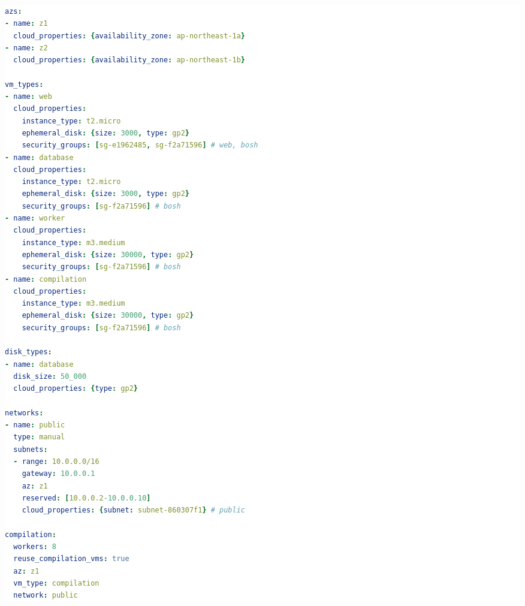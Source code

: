 ``` yaml
azs:
- name: z1
  cloud_properties: {availability_zone: ap-northeast-1a}
- name: z2
  cloud_properties: {availability_zone: ap-northeast-1b}

vm_types:
- name: web
  cloud_properties:
    instance_type: t2.micro
    ephemeral_disk: {size: 3000, type: gp2}
    security_groups: [sg-e1962485, sg-f2a71596] # web, bosh                                                                                                                                                                                  
- name: database
  cloud_properties:
    instance_type: t2.micro
    ephemeral_disk: {size: 3000, type: gp2}
    security_groups: [sg-f2a71596] # bosh                                                                                                                                                                                                    
- name: worker
  cloud_properties:
    instance_type: m3.medium
    ephemeral_disk: {size: 30000, type: gp2}
    security_groups: [sg-f2a71596] # bosh                                                                                                                                                                                                    
- name: compilation
  cloud_properties:
    instance_type: m3.medium
    ephemeral_disk: {size: 30000, type: gp2}
    security_groups: [sg-f2a71596] # bosh                                                                                                                                                                                                    

disk_types:
- name: database
  disk_size: 50_000
  cloud_properties: {type: gp2}

networks:
- name: public
  type: manual
  subnets:
  - range: 10.0.0.0/16
    gateway: 10.0.0.1
    az: z1
    reserved: [10.0.0.2-10.0.0.10]
    cloud_properties: {subnet: subnet-860307f1} # public                                                                                                                                                                                     

compilation:
  workers: 8
  reuse_compilation_vms: true
  az: z1
  vm_type: compilation
  network: public
```

